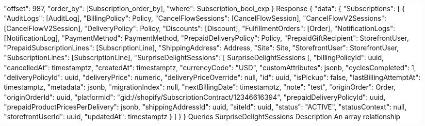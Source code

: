   "offset": 987,
  "order_by": [Subscription_order_by],
  "where": Subscription_bool_exp
}
Response
{
  "data": {
    "Subscriptions": [
      {
        "AuditLogs": [AuditLog],
        "BillingPolicy": Policy,
        "CancelFlowSessions": [CancelFlowSession],
        "CancelFlowV2Sessions": [CancelFlowV2Session],
        "DeliveryPolicy": Policy,
        "Discounts": [Discount],
        "FulfillmentOrders": [Order],
        "NotificationLogs": [NotificationLog],
        "PaymentMethod": PaymentMethod,
        "PrepaidDeliveryPolicy": Policy,
        "PrepaidGiftRecipient": StorefrontUser,
        "PrepaidSubscriptionLines": [SubscriptionLine],
        "ShippingAddress": Address,
        "Site": Site,
        "StorefrontUser": StorefrontUser,
        "SubscriptionLines": [SubscriptionLine],
        "SurpriseDelightSessions": [
          SurpriseDelightSessions
        ],
        "billingPolicyId": uuid,
        "cancelledAt": timestamptz,
        "createdAt": timestamptz,
        "currencyCode": "USD",
        "customAttributes": jsonb,
        "cyclesCompleted": 1,
        "deliveryPolicyId": uuid,
        "deliveryPrice": numeric,
        "deliveryPriceOverride": null,
        "id": uuid,
        "isPickup": false,
        "lastBillingAttemptAt": timestamptz,
        "metadata": jsonb,
        "migrationIndex": null,
        "nextBillingDate": timestamptz,
        "note": "test",
        "originOrder": Order,
        "originOrderId": uuid,
        "platformId": "gid://shopify/SubscriptionContract/12346616394",
        "prepaidDeliveryPolicyId": uuid,
        "prepaidProductPricesPerDelivery": jsonb,
        "shippingAddressId": uuid,
        "siteId": uuid,
        "status": "ACTIVE",
        "statusContext": null,
        "storefrontUserId": uuid,
        "updatedAt": timestamptz
      }
    ]
  }
}
Queries
SurpriseDelightSessions
Description
An array relationship
